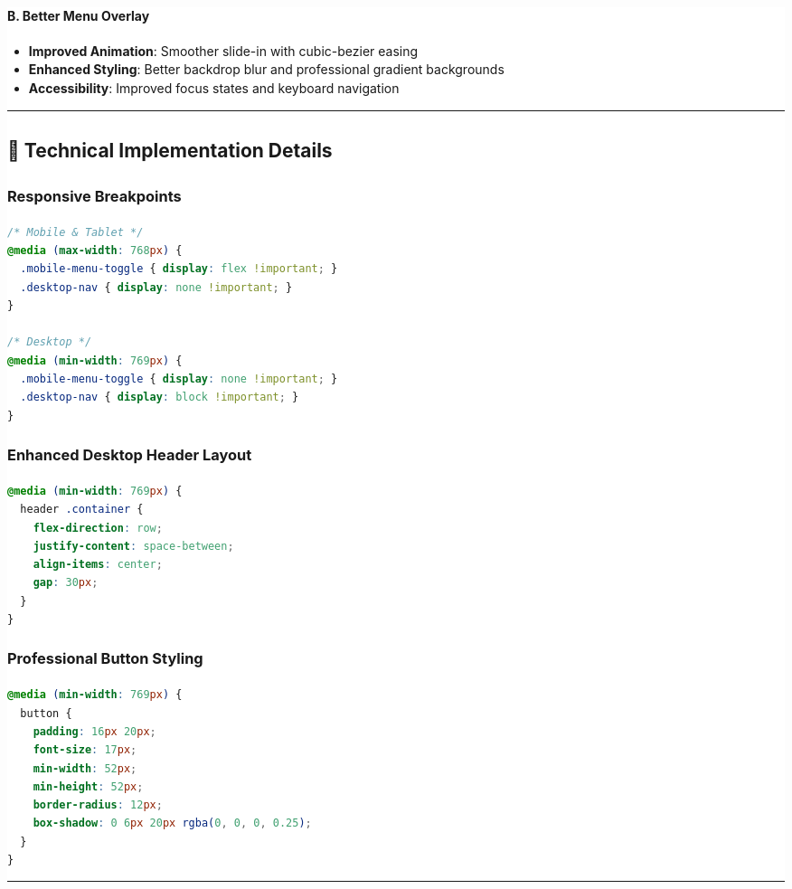 #### B. **Better Menu Overlay**
- **Improved Animation**: Smoother slide-in with cubic-bezier easing
- **Enhanced Styling**: Better backdrop blur and professional gradient backgrounds
- **Accessibility**: Improved focus states and keyboard navigation

---

## 🎯 **Technical Implementation Details**

### **Responsive Breakpoints**
```css
/* Mobile & Tablet */
@media (max-width: 768px) {
  .mobile-menu-toggle { display: flex !important; }
  .desktop-nav { display: none !important; }
}

/* Desktop */
@media (min-width: 769px) {
  .mobile-menu-toggle { display: none !important; }
  .desktop-nav { display: block !important; }
}
```

### **Enhanced Desktop Header Layout**
```css
@media (min-width: 769px) {
  header .container {
    flex-direction: row;
    justify-content: space-between;
    align-items: center;
    gap: 30px;
  }
}
```

### **Professional Button Styling**
```css
@media (min-width: 769px) {
  button {
    padding: 16px 20px;
    font-size: 17px;
    min-width: 52px;
    min-height: 52px;
    border-radius: 12px;
    box-shadow: 0 6px 20px rgba(0, 0, 0, 0.25);
  }
}
```

---
